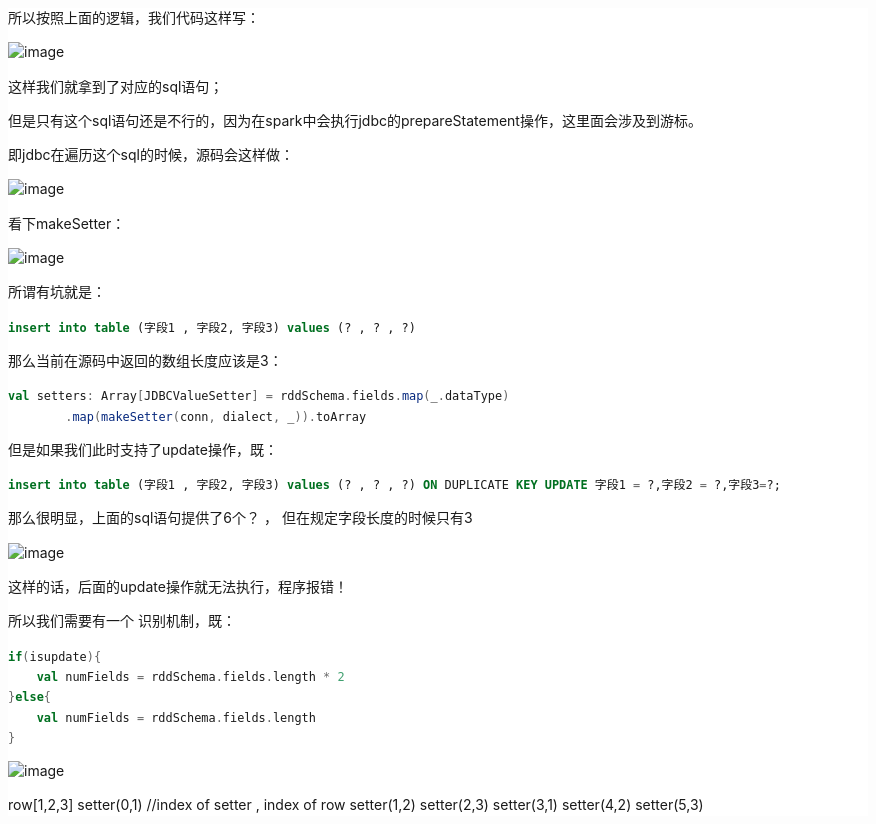 所以按照上面的逻辑，我们代码这样写：

![image](https://github.com/niutaofan/doSomething/blob/master/image/image-20191106211204245.png)

这样我们就拿到了对应的sql语句；

但是只有这个sql语句还是不行的，因为在spark中会执行jdbc的prepareStatement操作，这里面会涉及到游标。

即jdbc在遍历这个sql的时候，源码会这样做：

![image](https://github.com/niutaofan/doSomething/blob/master/image/image-20191106225148137.png)

看下makeSetter：

![image](https://github.com/niutaofan/doSomething/blob/master/image/image-20191106225610787.png)

所谓有坑就是：

```sql
insert into table (字段1 , 字段2, 字段3) values (? , ? , ?)
```

那么当前在源码中返回的数组长度应该是3：

```scala
val setters: Array[JDBCValueSetter] = rddSchema.fields.map(_.dataType)
        .map(makeSetter(conn, dialect, _)).toArray
```

但是如果我们此时支持了update操作，既：

```sql
insert into table (字段1 , 字段2, 字段3) values (? , ? , ?) ON DUPLICATE KEY UPDATE 字段1 = ?,字段2 = ?,字段3=?;
```

那么很明显，上面的sql语句提供了6个？ ， 但在规定字段长度的时候只有3

![image](https://github.com/niutaofan/doSomething/blob/master/image/image-20191106230115815.png)

这样的话，后面的update操作就无法执行，程序报错！

所以我们需要有一个 识别机制，既：

```scala
if(isupdate){
    val numFields = rddSchema.fields.length * 2
}else{
    val numFields = rddSchema.fields.length
}
```

![image](https://github.com/niutaofan/doSomething/blob/master/image/image-20191106231201966.png)

row[1,2,3]
setter(0,1) //index of setter  ,   index of row
setter(1,2)
setter(2,3)
setter(3,1)
setter(4,2)
setter(5,3)
